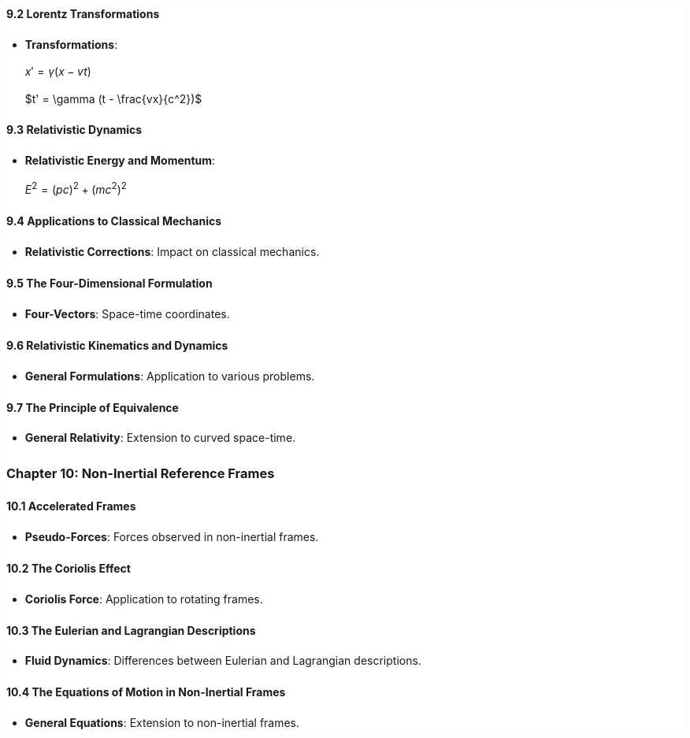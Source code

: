 #### 9.2 Lorentz Transformations
- **Transformations**: 
  
  $x' = \gamma (x - vt)$
  
  $t' = \gamma (t - \frac{vx}{c^2})$

#### 9.3 Relativistic Dynamics
- **Relativistic Energy and Momentum**: 
  
  $E^2 = (pc)^2 + (mc^2)^2$

#### 9.4 Applications to Classical Mechanics
- **Relativistic Corrections**: Impact on classical mechanics.

#### 9.5 The Four-Dimensional Formulation
- **Four-Vectors**: Space-time coordinates.

#### 9.6 Relativistic Kinematics and Dynamics
- **General Formulations**: Application to various problems.

#### 9.7 The Principle of Equivalence
- **General Relativity**: Extension to curved space-time.

### Chapter 10: Non-Inertial Reference Frames
#### 10.1 Accelerated Frames
- **Pseudo-Forces**: Forces observed in non-inertial frames.

#### 10.2 The Coriolis Effect
- **Coriolis Force**: Application to rotating frames.

#### 10.3 The Eulerian and Lagrangian Descriptions
- **Fluid Dynamics**: Differences between Eulerian and Lagrangian descriptions.

#### 10.4 The Equations of Motion in Non-Inertial Frames
- **General Equations**: Extension to non-inertial frames.

